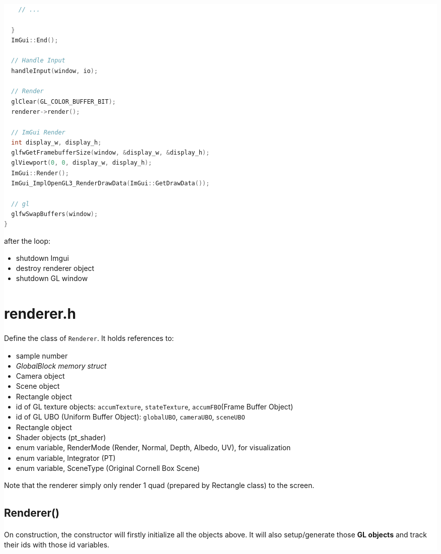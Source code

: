 ```c
    // ...

  }
  ImGui::End();

  // Handle Input
  handleInput(window, io);

  // Render
  glClear(GL_COLOR_BUFFER_BIT);
  renderer->render();

  // ImGui Render
  int display_w, display_h;
  glfwGetFramebufferSize(window, &display_w, &display_h);
  glViewport(0, 0, display_w, display_h);
  ImGui::Render();
  ImGui_ImplOpenGL3_RenderDrawData(ImGui::GetDrawData());

  // gl
  glfwSwapBuffers(window);
}
```

after the loop:

- shutdown Imgui
- destroy renderer object
- shutdown GL window
  
# renderer.h
Define the class of `Renderer`. It holds references to:

- sample number
- *GlobalBlock memory struct*
- Camera object
- Scene object
- Rectangle object
- id of GL texture objects: `accumTexture`, `stateTexture`, `accumFBO`(Frame Buffer Object)
- id of GL UBO (Uniform Buffer Object): `globalUBO`, `cameraUBO`, `sceneUBO`
- Rectangle object
- Shader objects (pt_shader)
- enum variable, RenderMode (Render, Normal, Depth, Albedo, UV), for visualization
- enum variable, Integrator (PT)
- enum variable, SceneType (Original Cornell Box Scene)

Note that the renderer simply only render 1 quad (prepared by Rectangle class) to the screen.

## Renderer()
On construction, the constructor will firstly initialize all the objects above. It will also setup/generate those **GL objects** and track their ids with those id variables.
